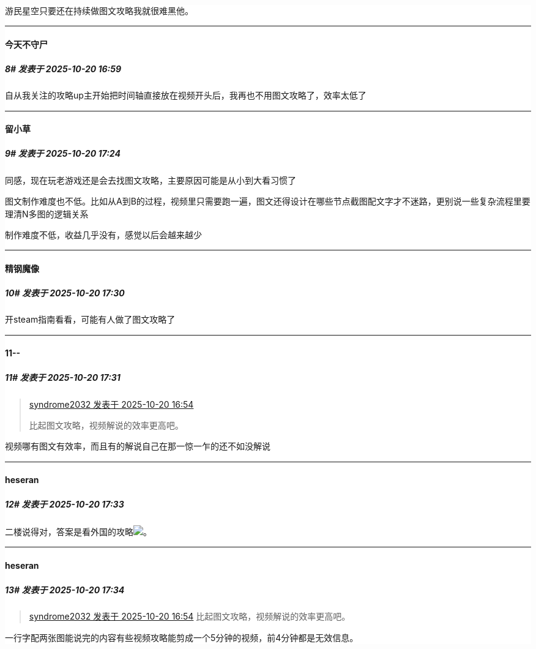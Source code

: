 游民星空只要还在持续做图文攻略我就很难黑他。

*****

####  今天不守尸  
##### 8#       发表于 2025-10-20 16:59

自从我关注的攻略up主开始把时间轴直接放在视频开头后，我再也不用图文攻略了，效率太低了

*****

####  留小草  
##### 9#       发表于 2025-10-20 17:24

同感，现在玩老游戏还是会去找图文攻略，主要原因可能是从小到大看习惯了

图文制作难度也不低。比如从A到B的过程，视频里只需要跑一遍，图文还得设计在哪些节点截图配文字才不迷路，更别说一些复杂流程里要理清N多图的逻辑关系

制作难度不低，收益几乎没有，感觉以后会越来越少

*****

####  精钢魔像  
##### 10#       发表于 2025-10-20 17:30

开steam指南看看，可能有人做了图文攻略了

*****

####  11--  
##### 11#       发表于 2025-10-20 17:31

<blockquote><a href="httphttps://stage1st.com/2b/forum.php?mod=redirect&amp;goto=findpost&amp;pid=68599721&amp;ptid=2264976" target="_blank">syndrome2032 发表于 2025-10-20 16:54</a>

比起图文攻略，视频解说的效率更高吧。</blockquote>
视频哪有图文有效率，而且有的解说自己在那一惊一乍的还不如没解说

*****

####  heseran  
##### 12#       发表于 2025-10-20 17:33

二楼说得对，答案是看外国的攻略<img src="https://static.stage1st.com/image/smiley/face2017/067.png" referrerpolicy="no-referrer">。

*****

####  heseran  
##### 13#       发表于 2025-10-20 17:34

<blockquote><a href="httphttps://stage1st.com/2b/forum.php?mod=redirect&amp;goto=findpost&amp;pid=68599721&amp;ptid=2264976" target="_blank">syndrome2032 发表于 2025-10-20 16:54</a>
比起图文攻略，视频解说的效率更高吧。</blockquote>
一行字配两张图能说完的内容有些视频攻略能剪成一个5分钟的视频，前4分钟都是无效信息。

